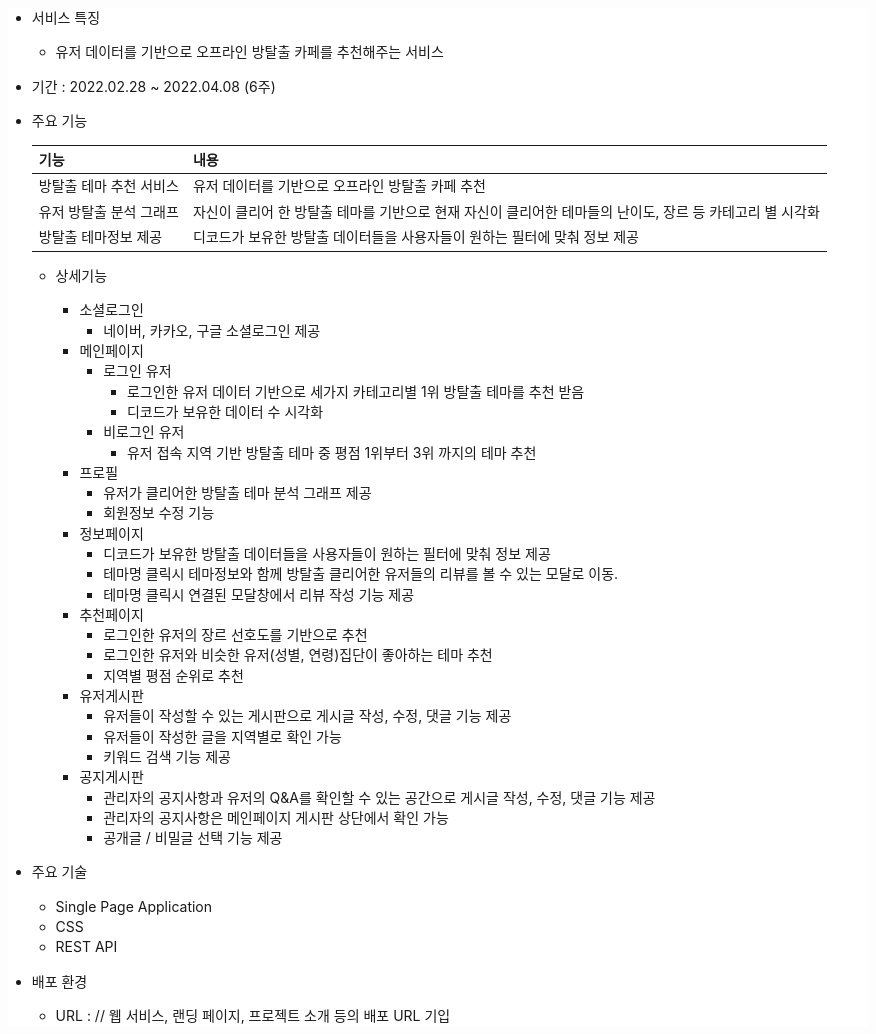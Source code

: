 - 서비스 특징

  - 유저 데이터를 기반으로 오프라인 방탈출 카페를 추천해주는 서비스

- 기간 : 2022.02.28 ~ 2022.04.08 (6주)

- 주요 기능

  | 기능                    | 내용                                                         |
  | ----------------------- | ------------------------------------------------------------ |
  | 방탈출 테마 추천 서비스 | 유저 데이터를 기반으로 오프라인 방탈출 카페 추천             |
  | 유저 방탈출 분석 그래프 | 자신이 클리어 한 방탈출 테마를 기반으로 현재 자신이 클리어한 테마들의 난이도, 장르 등 카테고리 별 시각화 |
  | 방탈출 테마정보 제공    | 디코드가 보유한 방탈출 데이터들을 사용자들이 원하는 필터에 맞춰 정보 제공 |
  
  - 상세기능
    
    - 소셜로그인
      - 네이버, 카카오, 구글 소셜로그인 제공
    - 메인페이지
      - 로그인 유저
        - 로그인한 유저 데이터 기반으로 세가지 카테고리별 1위 방탈출 테마를 추천 받음
        - 디코드가 보유한 데이터 수 시각화
      - 비로그인 유저
        - 유저 접속 지역 기반 방탈출 테마 중 평점 1위부터 3위 까지의 테마 추천
    - 프로필
      - 유저가 클리어한 방탈출 테마 분석 그래프 제공
      - 회원정보 수정 기능
    - 정보페이지
      - 디코드가 보유한 방탈출 데이터들을 사용자들이 원하는 필터에 맞춰 정보 제공
      - 테마명 클릭시 테마정보와 함께 방탈출 클리어한 유저들의 리뷰를 볼 수 있는 모달로 이동.
      - 테마명 클릭시 연결된 모달창에서 리뷰 작성 기능 제공
    - 추천페이지
      - 로그인한 유저의 장르 선호도를 기반으로 추천
      - 로그인한 유저와 비슷한 유저(성별, 연령)집단이 좋아하는 테마 추천
      - 지역별 평점 순위로 추천
    - 유저게시판
      - 유저들이 작성할 수 있는 게시판으로 게시글 작성, 수정, 댓글 기능 제공
      - 유저들이 작성한 글을 지역별로 확인 가능
      - 키워드 검색 기능 제공
    - 공지게시판
      - 관리자의 공지사항과 유저의 Q&A를 확인할 수 있는 공간으로 게시글 작성, 수정, 댓글 기능 제공
      - 관리자의 공지사항은 메인페이지 게시판 상단에서 확인 가능
      - 공개글 / 비밀글 선택 기능 제공
  
- 주요 기술

  - Single Page Application
  - CSS
  - REST API

- 배포 환경

  - URL : // 웹 서비스, 랜딩 페이지, 프로젝트 소개 등의 배포 URL 기입
